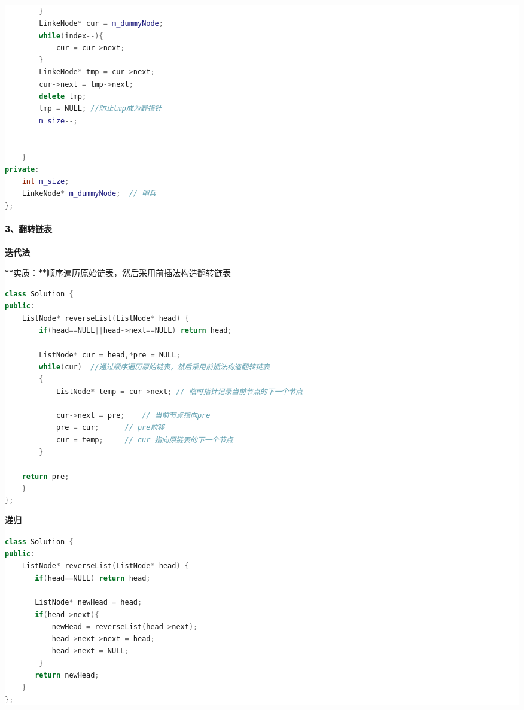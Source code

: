 ```cpp
        }
        LinkeNode* cur = m_dummyNode;
        while(index--){
            cur = cur->next;
        }
        LinkeNode* tmp = cur->next;
        cur->next = tmp->next;
        delete tmp;
        tmp = NULL; //防止tmp成为野指针
        m_size--;


    }
private:
    int m_size; 
    LinkeNode* m_dummyNode;  // 哨兵
};
```

#### 3、翻转链表

**迭代法**

**实质：**顺序遍历原始链表，然后采用前插法构造翻转链表

```cpp
class Solution {
public:
    ListNode* reverseList(ListNode* head) {
        if(head==NULL||head->next==NULL) return head;

        ListNode* cur = head,*pre = NULL;
        while(cur)  //通过顺序遍历原始链表，然后采用前插法构造翻转链表
        {
            ListNode* temp = cur->next; // 临时指针记录当前节点的下一个节点

            cur->next = pre;    // 当前节点指向pre
            pre = cur;      // pre前移
            cur = temp;     // cur 指向原链表的下一个节点
        }

    return pre;
    }
};
```

**递归**

```cpp
class Solution {
public:
    ListNode* reverseList(ListNode* head) {
       if(head==NULL) return head;

       ListNode* newHead = head;
       if(head->next){
           newHead = reverseList(head->next);
           head->next->next = head;
           head->next = NULL;
        }
       return newHead;
    }
};
```
